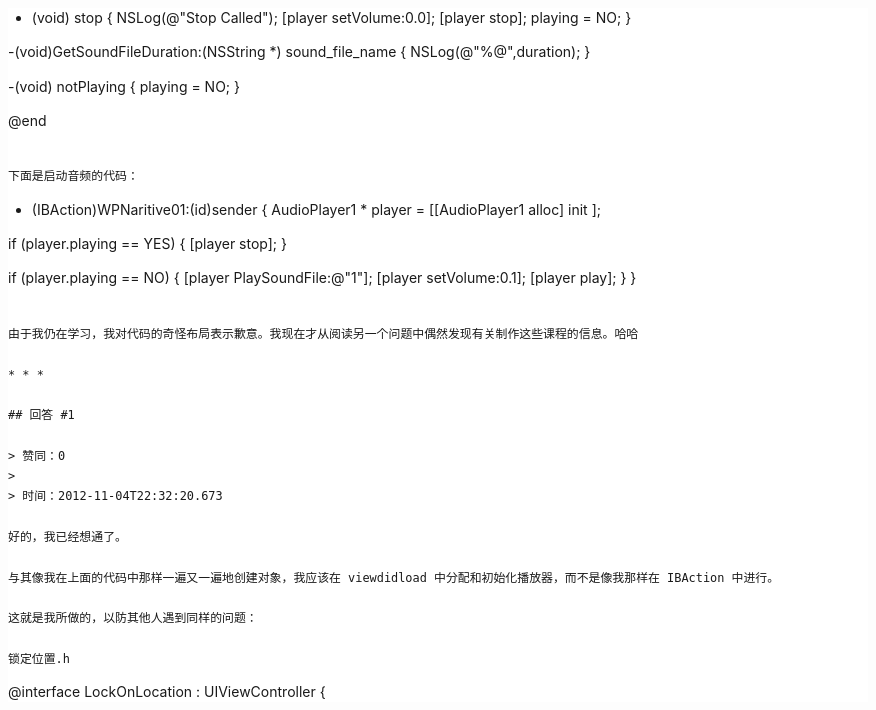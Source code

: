 - (void) stop
{
NSLog(@"Stop Called");
[player setVolume:0.0];
[player stop];
playing = NO;
}

-(void)GetSoundFileDuration:(NSString *) sound_file_name
{
NSLog(@"%@",duration);
}

-(void) notPlaying
{
playing = NO;
}

@end 
```

下面是启动音频的代码：

```
- (IBAction)WPNaritive01:(id)sender
{
AudioPlayer1 * player = [[AudioPlayer1 alloc] init ];

if (player.playing == YES) 
{
    [player stop];
}

if (player.playing == NO)
{
    [player PlaySoundFile:@"1"];
    [player setVolume:0.1];
    [player play];
}
} 
```

由于我仍在学习，我对代码的奇怪布局表示歉意。我现在才从阅读另一个问题中偶然发现有关制作这些课程的信息。哈哈

* * *

## 回答 #1

> 赞同：0
> 
> 时间：2012-11-04T22:32:20.673

好的，我已经想通了。

与其像我在上面的代码中那样一遍又一遍地创建对象，我应该在 viewdidload 中分配和初始化播放器，而不是像我那样在 IBAction 中进行。

这就是我所做的，以防其他人遇到同样的问题：

锁定位置.h

```
@interface LockOnLocation : UIViewController {
